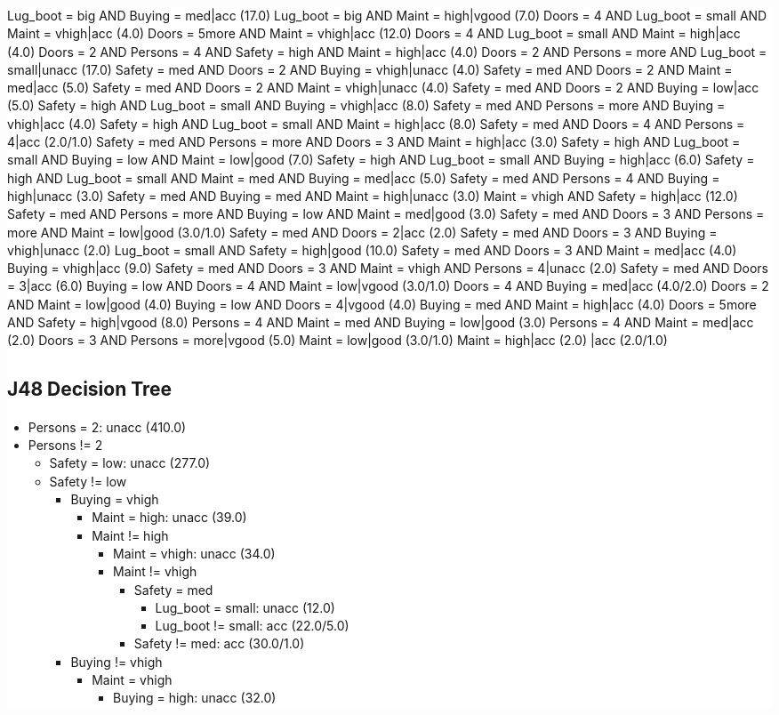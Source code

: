 Lug_boot = big AND Buying = med|acc (17.0)
Lug_boot = big AND Maint = high|vgood (7.0)
Doors = 4 AND Lug_boot = small AND Maint = vhigh|acc (4.0)
Doors = 5more AND Maint = vhigh|acc (12.0)
Doors = 4 AND Lug_boot = small AND Maint = high|acc (4.0)
Doors = 2 AND Persons = 4 AND Safety = high AND Maint = high|acc (4.0)
Doors = 2 AND Persons = more AND Lug_boot = small|unacc (17.0)
Safety = med AND Doors = 2 AND Buying = vhigh|unacc (4.0)
Safety = med AND Doors = 2 AND Maint = med|acc (5.0)
Safety = med AND Doors = 2 AND Maint = vhigh|unacc (4.0)
Safety = med AND Doors = 2 AND Buying = low|acc (5.0)
Safety = high AND Lug_boot = small AND Buying = vhigh|acc (8.0)
Safety = med AND Persons = more AND Buying = vhigh|acc (4.0)
Safety = high AND Lug_boot = small AND Maint = high|acc (8.0)
Safety = med AND Doors = 4 AND Persons = 4|acc (2.0/1.0)
Safety = med AND Persons = more AND Doors = 3 AND Maint = high|acc (3.0)
Safety = high AND Lug_boot = small AND Buying = low AND Maint = low|good (7.0)
Safety = high AND Lug_boot = small AND Buying = high|acc (6.0)
Safety = high AND Lug_boot = small AND Maint = med AND Buying = med|acc (5.0)
Safety = med AND Persons = 4 AND Buying = high|unacc (3.0)
Safety = med AND Buying = med AND Maint = high|unacc (3.0)
Maint = vhigh AND Safety = high|acc (12.0)
Safety = med AND Persons = more AND Buying = low AND Maint = med|good (3.0)
Safety = med AND Doors = 3 AND Persons = more AND Maint = low|good (3.0/1.0)
Safety = med AND Doors = 2|acc (2.0)
Safety = med AND Doors = 3 AND Buying = vhigh|unacc (2.0)
Lug_boot = small AND Safety = high|good (10.0)
Safety = med AND Doors = 3 AND Maint = med|acc (4.0)
Buying = vhigh|acc (9.0)
Safety = med AND Doors = 3 AND Maint = vhigh AND Persons = 4|unacc (2.0)
Safety = med AND Doors = 3|acc (6.0)
Buying = low AND Doors = 4 AND Maint = low|vgood (3.0/1.0)
Doors = 4 AND Buying = med|acc (4.0/2.0)
Doors = 2 AND Maint = low|good (4.0)
Buying = low AND Doors = 4|vgood (4.0)
Buying = med AND Maint = high|acc (4.0)
Doors = 5more AND Safety = high|vgood (8.0)
Persons = 4 AND Maint = med AND Buying = low|good (3.0)
Persons = 4 AND Maint = med|acc (2.0)
Doors = 3 AND Persons = more|vgood (5.0)
Maint = low|good (3.0/1.0)
Maint = high|acc (2.0)
|acc (2.0/1.0)


## J48 Decision Tree

* Persons = 2: unacc (410.0)
* Persons != 2
	* Safety = low: unacc (277.0)
	* Safety != low
		* Buying = vhigh
			* Maint = high: unacc (39.0)
			* Maint != high
				* Maint = vhigh: unacc (34.0)
				* Maint != vhigh
					* Safety = med
						* Lug_boot = small: unacc (12.0)
						* Lug_boot != small: acc (22.0/5.0)
					* Safety != med: acc (30.0/1.0)
		* Buying != vhigh
			* Maint = vhigh
				* Buying = high: unacc (32.0)